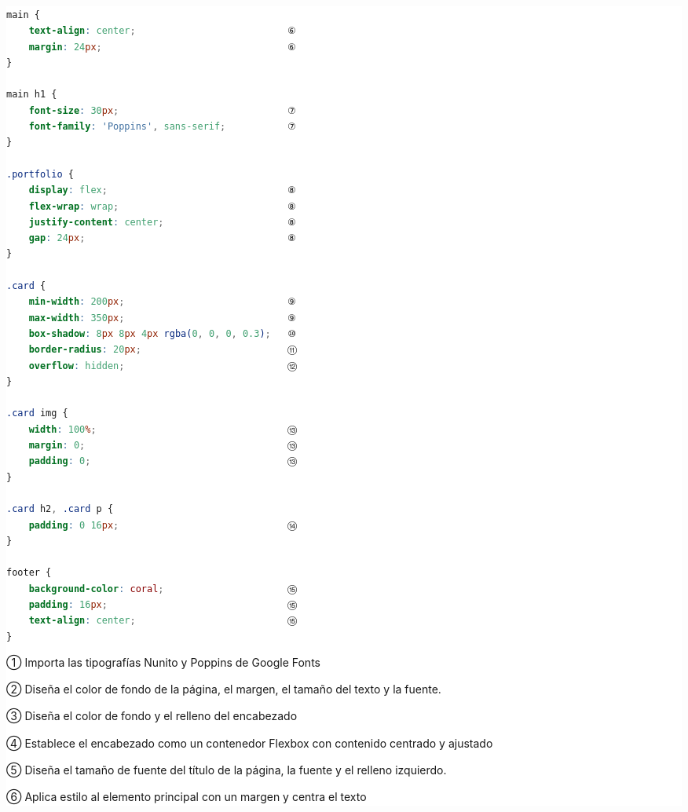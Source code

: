 ```css
main {
    text-align: center;                           ⑥
    margin: 24px;                                 ⑥
}
  
main h1 {
    font-size: 30px;                              ⑦
    font-family: 'Poppins', sans-serif;           ⑦
}
  
.portfolio {
    display: flex;                                ⑧
    flex-wrap: wrap;                              ⑧
    justify-content: center;                      ⑧
    gap: 24px;                                    ⑧
}
  
.card {
    min-width: 200px;                             ⑨
    max-width: 350px;                             ⑨
    box-shadow: 8px 8px 4px rgba(0, 0, 0, 0.3);   ⑩
    border-radius: 20px;                          ⑪
    overflow: hidden;                             ⑫
}
  
.card img {
    width: 100%;                                  ⑬
    margin: 0;                                    ⑬
    padding: 0;                                   ⑬
}
  
.card h2, .card p {
    padding: 0 16px;                              ⑭
}
  
footer {
    background-color: coral;                      ⑮
    padding: 16px;                                ⑮
    text-align: center;                           ⑮
}
```

① Importa las tipografías Nunito y Poppins de Google Fonts

② Diseña el color de fondo de la página, el margen, el tamaño del texto y la fuente.

③ Diseña el color de fondo y el relleno del encabezado

④ Establece el encabezado como un contenedor Flexbox con contenido centrado y ajustado

⑤ Diseña el tamaño de fuente del título de la página, la fuente y el relleno izquierdo.

⑥ Aplica estilo al elemento principal con un margen y centra el texto
